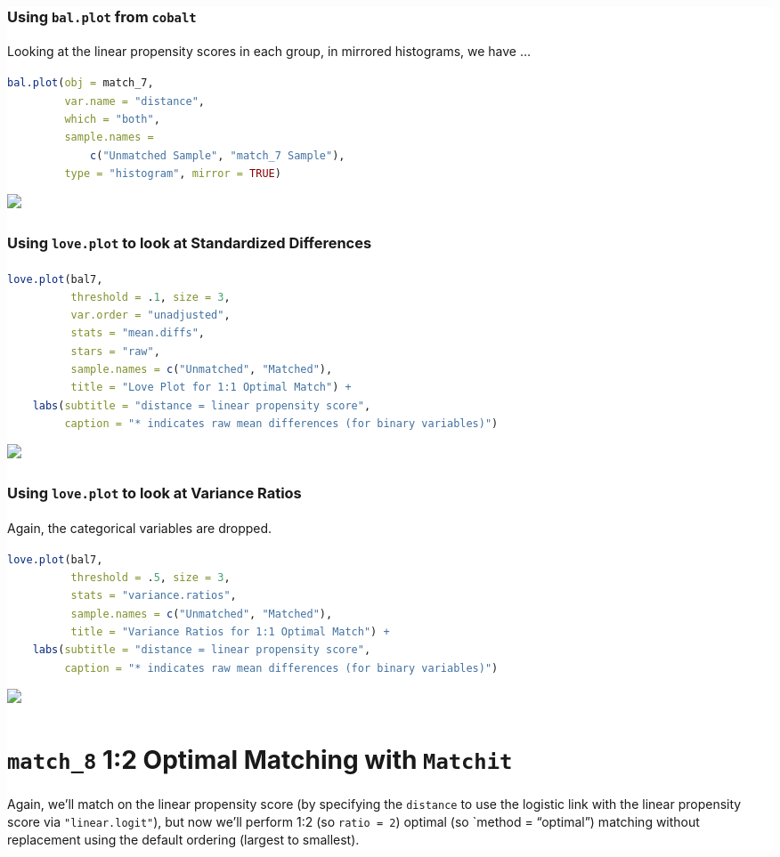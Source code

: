 ### Using `bal.plot` from `cobalt`

Looking at the linear propensity scores in each group, in mirrored
histograms, we have …

``` r
bal.plot(obj = match_7,
         var.name = "distance", 
         which = "both",
         sample.names = 
             c("Unmatched Sample", "match_7 Sample"),
         type = "histogram", mirror = TRUE)
```

![](matching_with_dm2200_files/figure-gfm/unnamed-chunk-82-1.png)

### Using `love.plot` to look at Standardized Differences

``` r
love.plot(bal7, 
          threshold = .1, size = 3,
          var.order = "unadjusted",
          stats = "mean.diffs",
          stars = "raw",
          sample.names = c("Unmatched", "Matched"),
          title = "Love Plot for 1:1 Optimal Match") +
    labs(subtitle = "distance = linear propensity score",
         caption = "* indicates raw mean differences (for binary variables)")
```

![](matching_with_dm2200_files/figure-gfm/unnamed-chunk-83-1.png)

### Using `love.plot` to look at Variance Ratios

Again, the categorical variables are dropped.

``` r
love.plot(bal7, 
          threshold = .5, size = 3,
          stats = "variance.ratios",
          sample.names = c("Unmatched", "Matched"),
          title = "Variance Ratios for 1:1 Optimal Match") +
    labs(subtitle = "distance = linear propensity score",
         caption = "* indicates raw mean differences (for binary variables)")
```

![](matching_with_dm2200_files/figure-gfm/unnamed-chunk-84-1.png)

# `match_8` 1:2 Optimal Matching with `Matchit`

Again, we’ll match on the linear propensity score (by specifying the
`distance` to use the logistic link with the linear propensity score via
`"linear.logit"`), but now we’ll perform 1:2 (so `ratio = 2`) optimal
(so \`method = “optimal”) matching without replacement using the default
ordering (largest to smallest).
